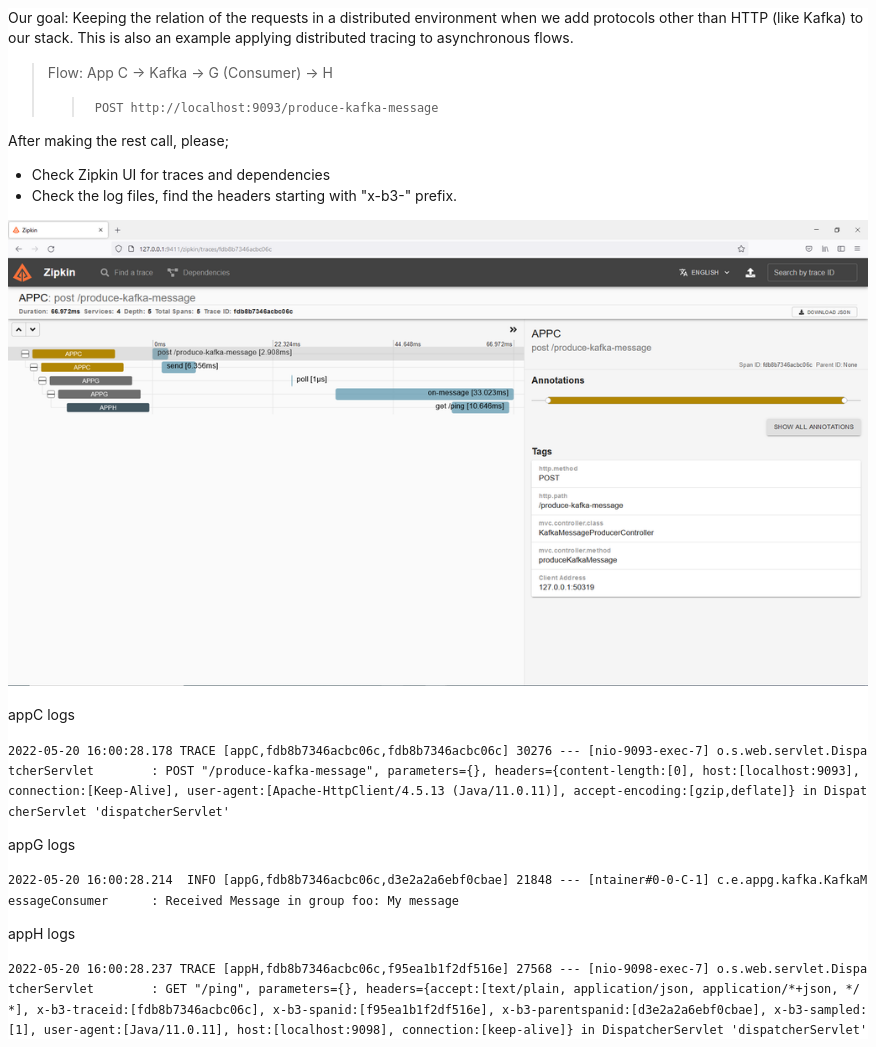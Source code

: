 Our goal: Keeping the relation of the requests in a distributed environment when we add protocols other than HTTP (like Kafka) to our stack. This is also an example applying distributed tracing to asynchronous flows.

> Flow: App C -> Kafka -> G (Consumer) -> H
>>      POST http://localhost:9093/produce-kafka-message

After making the rest call, please;

- Check Zipkin UI for traces and dependencies
- Check the log files, find the headers starting with "x-b3-" prefix.

![Distributed tracing demo Kafka - Zipkin](./docs/images/demo4-zipkin.png)


appC logs

    2022-05-20 16:00:28.178 TRACE [appC,fdb8b7346acbc06c,fdb8b7346acbc06c] 30276 --- [nio-9093-exec-7] o.s.web.servlet.DispatcherServlet        : POST "/produce-kafka-message", parameters={}, headers={content-length:[0], host:[localhost:9093], connection:[Keep-Alive], user-agent:[Apache-HttpClient/4.5.13 (Java/11.0.11)], accept-encoding:[gzip,deflate]} in DispatcherServlet 'dispatcherServlet'

appG logs

    2022-05-20 16:00:28.214  INFO [appG,fdb8b7346acbc06c,d3e2a2a6ebf0cbae] 21848 --- [ntainer#0-0-C-1] c.e.appg.kafka.KafkaMessageConsumer      : Received Message in group foo: My message

appH logs

    2022-05-20 16:00:28.237 TRACE [appH,fdb8b7346acbc06c,f95ea1b1f2df516e] 27568 --- [nio-9098-exec-7] o.s.web.servlet.DispatcherServlet        : GET "/ping", parameters={}, headers={accept:[text/plain, application/json, application/*+json, */*], x-b3-traceid:[fdb8b7346acbc06c], x-b3-spanid:[f95ea1b1f2df516e], x-b3-parentspanid:[d3e2a2a6ebf0cbae], x-b3-sampled:[1], user-agent:[Java/11.0.11], host:[localhost:9098], connection:[keep-alive]} in DispatcherServlet 'dispatcherServlet'

